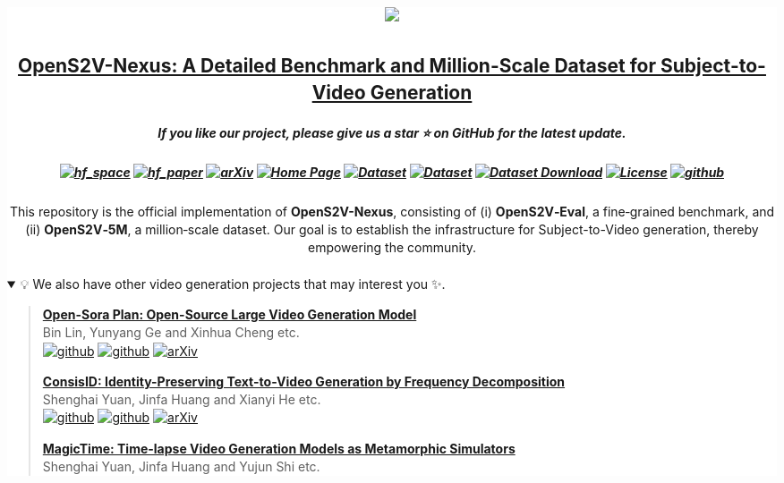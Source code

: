 <div align=center>
<img src="https://github.com/PKU-YuanGroup/OpenS2V-Nexus/blob/main/__assets__/OpenS2V-Nexus_logo.png?raw=true" width="300px">
</div>
<h2 align="center"> <a href="https://arxiv.org/abs/2505.20292">OpenS2V-Nexus: A Detailed Benchmark and Million-Scale Dataset for Subject-to-Video Generation</a></h2>

<h5 align="center"> If you like our project, please give us a star ⭐ on GitHub for the latest update.  </h2>


<h5 align="center">

[![hf_space](https://img.shields.io/badge/🤗-Leaderboard-blue.svg)](https://huggingface.co/spaces/BestWishYsh/OpenS2V-Eval)
[![hf_paper](https://img.shields.io/badge/🤗-Paper%20In%20HF-red.svg)](https://huggingface.co/papers/2505.20292)
[![arXiv](https://img.shields.io/badge/Arxiv-2505.20292-b31b1b.svg?logo=arXiv)](https://arxiv.org/abs/2505.20292) 
[![Home Page](https://img.shields.io/badge/Project-<Website>-blue.svg)](https://pku-yuangroup.github.io/OpenS2V-Nexus) 
[![Dataset](https://img.shields.io/badge/Dataset-OpenS2V_5M-green)](https://huggingface.co/datasets/BestWishYsh/OpenS2V-5M)
[![Dataset](https://img.shields.io/badge/Benchmark-OpenS2V_Eval-green)](https://huggingface.co/datasets/BestWishYsh/OpenS2V-Eval)
[![Dataset Download](https://img.shields.io/badge/Result-Sampled_Videos-red)](https://huggingface.co/datasets/BestWishYsh/OpenS2V-Eval/tree/main/Results)
[![License](https://img.shields.io/badge/License-Apache%202.0-yellow)](https://github.com/PKU-YuanGroup/OpenS2V-Nexus/blob/main/LICENSE) 
[![github](https://img.shields.io/github/stars/PKU-YuanGroup/OpenS2V-Nexus.svg?style=social)](https://github.com/PKU-YuanGroup/OpenS2V-Nexus)



</h5>

<div align="center">
This repository is the official implementation of <strong>OpenS2V-Nexus</strong>, consisting of (i) <strong>OpenS2V‑Eval</strong>, a fine‑grained benchmark, and (ii) <strong>OpenS2V‑5M</strong>, a million‑scale dataset. Our goal is to establish the infrastructure for Subject-to-Video generation, thereby empowering the community.
</div>


<br>

<details open><summary>💡 We also have other video generation projects that may interest you ✨. </summary><p>


> [**Open-Sora Plan: Open-Source Large Video Generation Model**](https://arxiv.org/abs/2412.00131) <br>
> Bin Lin, Yunyang Ge and Xinhua Cheng etc. <br>
[![github](https://img.shields.io/badge/-Github-black?logo=github)](https://github.com/PKU-YuanGroup/Open-Sora-Plan)  [![github](https://img.shields.io/github/stars/PKU-YuanGroup/Open-Sora-Plan.svg?style=social)](https://github.com/PKU-YuanGroup/Open-Sora-Plan) [![arXiv](https://img.shields.io/badge/Arxiv-2412.00131-b31b1b.svg?logo=arXiv)](https://arxiv.org/abs/2412.00131) <br>
>
> [**ConsisID: Identity-Preserving Text-to-Video Generation by Frequency Decomposition**](https://arxiv.org/abs/2411.17440) <br>
> Shenghai Yuan, Jinfa Huang and Xianyi He etc. <br>
> [![github](https://img.shields.io/badge/-Github-black?logo=github)](https://github.com/PKU-YuanGroup/ConsisID/)  [![github](https://img.shields.io/github/stars/PKU-YuanGroup/ConsisID.svg?style=social)](https://github.com/PKU-YuanGroup/ConsisID/) [![arXiv](https://img.shields.io/badge/Arxiv-2411.17440-b31b1b.svg?logo=arXiv)](https://arxiv.org/abs/2411.17440) <br>
>
> [**MagicTime: Time-lapse Video Generation Models as Metamorphic Simulators**](https://arxiv.org/abs/2404.05014) <br>
> Shenghai Yuan, Jinfa Huang and Yujun Shi etc. <br>